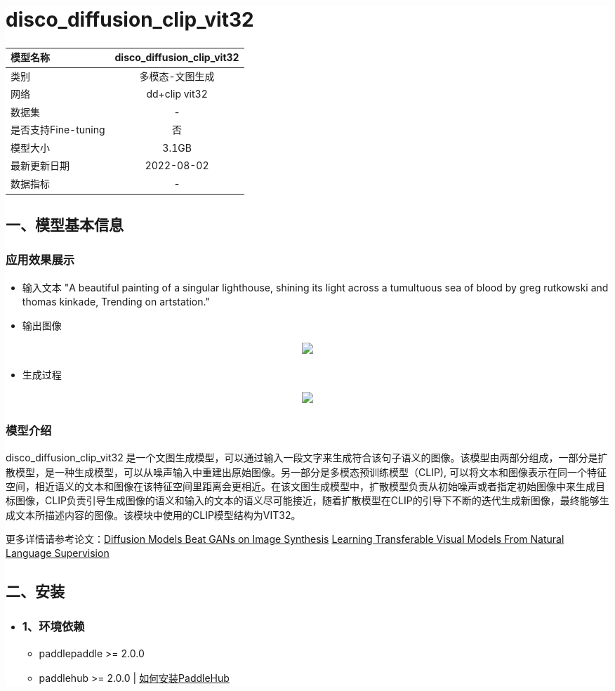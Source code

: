 # disco_diffusion_clip_vit32

|模型名称|disco_diffusion_clip_vit32|
| :--- | :---: |
|类别|多模态-文图生成|
|网络|dd+clip vit32|
|数据集|-|
|是否支持Fine-tuning|否|
|模型大小|3.1GB|
|最新更新日期|2022-08-02|
|数据指标|-|

## 一、模型基本信息

### 应用效果展示

  - 输入文本 "A beautiful painting of a singular lighthouse, shining its light across a tumultuous sea of blood by greg rutkowski and thomas kinkade, Trending on artstation."

  - 输出图像
  <p align="center">
    <img src="https://user-images.githubusercontent.com/22424850/182298446-7feb530b-62cc-4e3f-a693-249ec8383daa.png"  width = "80%" hspace='10'/>
  <br />

  - 生成过程
  <p align="center">
    <img src="https://user-images.githubusercontent.com/22424850/182298453-9a8a8336-66e6-4adb-a46f-7a0fa211b467.gif"  width = "80%" hspace='10'/>
  <br />

### 模型介绍

disco_diffusion_clip_vit32 是一个文图生成模型，可以通过输入一段文字来生成符合该句子语义的图像。该模型由两部分组成，一部分是扩散模型，是一种生成模型，可以从噪声输入中重建出原始图像。另一部分是多模态预训练模型（CLIP), 可以将文本和图像表示在同一个特征空间，相近语义的文本和图像在该特征空间里距离会更相近。在该文图生成模型中，扩散模型负责从初始噪声或者指定初始图像中来生成目标图像，CLIP负责引导生成图像的语义和输入的文本的语义尽可能接近，随着扩散模型在CLIP的引导下不断的迭代生成新图像，最终能够生成文本所描述内容的图像。该模块中使用的CLIP模型结构为VIT32。

更多详情请参考论文：[Diffusion Models Beat GANs on Image Synthesis](https://arxiv.org/abs/2105.05233) [Learning Transferable Visual Models From Natural Language Supervision](https://arxiv.org/abs/2103.00020)

## 二、安装

- ### 1、环境依赖

  - paddlepaddle >= 2.0.0

  - paddlehub >= 2.0.0    | [如何安装PaddleHub](../../../../docs/docs_ch/get_start/installation.rst)
